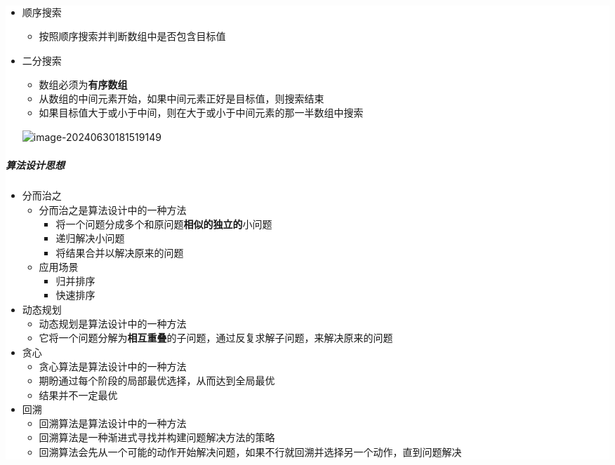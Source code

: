 * 顺序搜索

  * 按照顺序搜索并判断数组中是否包含目标值

* 二分搜索

  * 数组必须为**有序数组**
  * 从数组的中间元素开始，如果中间元素正好是目标值，则搜索结束
  * 如果目标值大于或小于中间，则在大于或小于中间元素的那一半数组中搜索

  ![image-20240630181519149](C:\Users\ccwangxin\AppData\Roaming\Typora\typora-user-images\image-20240630181519149.png)

##### 算法设计思想

* 分而治之
  * 分而治之是算法设计中的一种方法
    * 将一个问题分成多个和原问题**相似的独立的**小问题
    * 递归解决小问题
    * 将结果合并以解决原来的问题
  * 应用场景
    * 归并排序
    * 快速排序
* 动态规划
  * 动态规划是算法设计中的一种方法
  * 它将一个问题分解为**相互重叠**的子问题，通过反复求解子问题，来解决原来的问题
* 贪心
  * 贪心算法是算法设计中的一种方法
  * 期盼通过每个阶段的局部最优选择，从而达到全局最优
  * 结果并不一定最优
* 回溯
  * 回溯算法是算法设计中的一种方法
  * 回溯算法是一种渐进式寻找并构建问题解决方法的策略
  * 回溯算法会先从一个可能的动作开始解决问题，如果不行就回溯并选择另一个动作，直到问题解决

